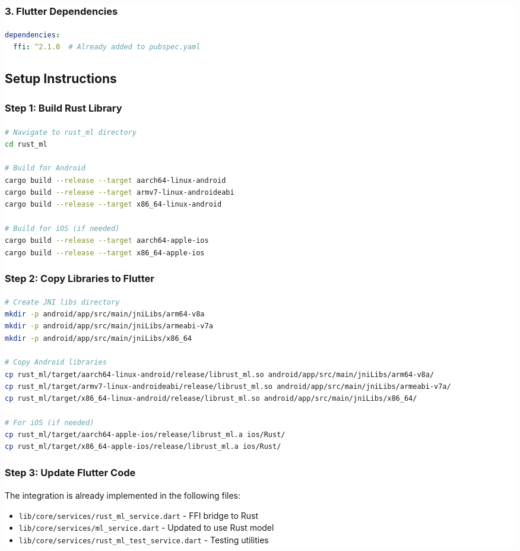 ### 3. Flutter Dependencies
```yaml
dependencies:
  ffi: ^2.1.0  # Already added to pubspec.yaml
```

## Setup Instructions

### Step 1: Build Rust Library

```bash
# Navigate to rust_ml directory
cd rust_ml

# Build for Android
cargo build --release --target aarch64-linux-android
cargo build --release --target armv7-linux-androideabi
cargo build --release --target x86_64-linux-android

# Build for iOS (if needed)
cargo build --release --target aarch64-apple-ios
cargo build --release --target x86_64-apple-ios
```

### Step 2: Copy Libraries to Flutter

```bash
# Create JNI libs directory
mkdir -p android/app/src/main/jniLibs/arm64-v8a
mkdir -p android/app/src/main/jniLibs/armeabi-v7a
mkdir -p android/app/src/main/jniLibs/x86_64

# Copy Android libraries
cp rust_ml/target/aarch64-linux-android/release/librust_ml.so android/app/src/main/jniLibs/arm64-v8a/
cp rust_ml/target/armv7-linux-androideabi/release/librust_ml.so android/app/src/main/jniLibs/armeabi-v7a/
cp rust_ml/target/x86_64-linux-android/release/librust_ml.so android/app/src/main/jniLibs/x86_64/

# For iOS (if needed)
cp rust_ml/target/aarch64-apple-ios/release/librust_ml.a ios/Rust/
cp rust_ml/target/x86_64-apple-ios/release/librust_ml.a ios/Rust/
```

### Step 3: Update Flutter Code

The integration is already implemented in the following files:

- `lib/core/services/rust_ml_service.dart` - FFI bridge to Rust
- `lib/core/services/ml_service.dart` - Updated to use Rust model
- `lib/core/services/rust_ml_test_service.dart` - Testing utilities
